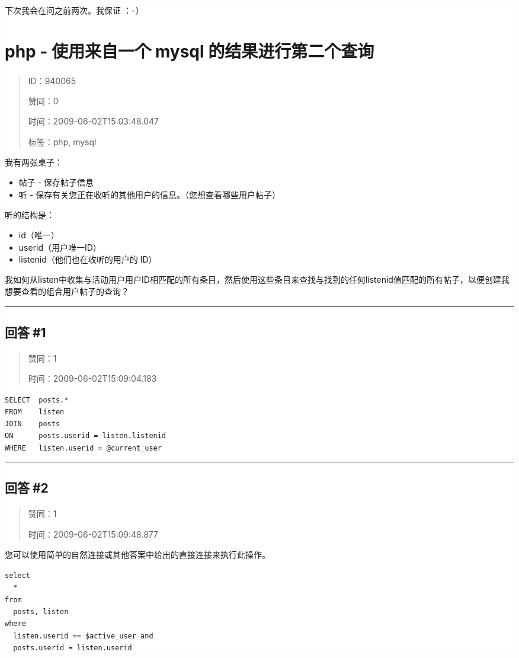 下次我会在问之前两次。我保证 ：-）

# php - 使用来自一个 mysql 的结果进行第二个查询

> ID：940065
> 
> 赞同：0
> 
> 时间：2009-06-02T15:03:48.047
> 
> 标签：php, mysql

我有两张桌子：

*   帖子 - 保存帖子信息
*   听 - 保存有关您正在收听的其他用户的信息。（您想查看哪些用户帖子）

听的结构是：

*   id（唯一）
*   userid（用户唯一ID）
*   listenid（他们也在收听的用户的 ID）

我如何从listen中收集与活动用户用户ID相匹配的所有条目，然后使用这些条目来查找与找到的任何listenid值匹配的所有帖子，以便创建我想要查看的组合用户帖子的查询？

* * *

## 回答 #1

> 赞同：1
> 
> 时间：2009-06-02T15:09:04.183

```
SELECT  posts.*
FROM    listen
JOIN    posts
ON      posts.userid = listen.listenid
WHERE   listen.userid = @current_user 
```

* * *

## 回答 #2

> 赞同：1
> 
> 时间：2009-06-02T15:09:48.877

您可以使用简单的自然连接或其他答案中给出的直接连接来执行此操作。

```
select 
  *
from 
  posts, listen 
where 
  listen.userid == $active_user and 
  posts.userid = listen.userid 
```

